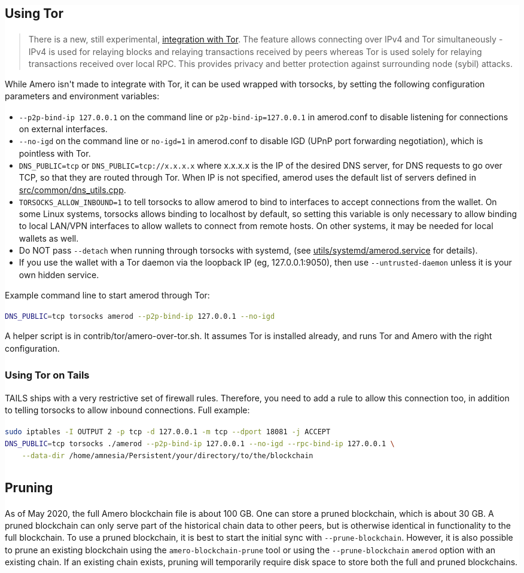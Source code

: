 ## Using Tor

> There is a new, still experimental, [integration with Tor](docs/ANONYMITY_NETWORKS.md). The
> feature allows connecting over IPv4 and Tor simultaneously - IPv4 is used for
> relaying blocks and relaying transactions received by peers whereas Tor is
> used solely for relaying transactions received over local RPC. This provides
> privacy and better protection against surrounding node (sybil) attacks.

While Amero isn't made to integrate with Tor, it can be used wrapped with torsocks, by
setting the following configuration parameters and environment variables:

* `--p2p-bind-ip 127.0.0.1` on the command line or `p2p-bind-ip=127.0.0.1` in
  amerod.conf to disable listening for connections on external interfaces.
* `--no-igd` on the command line or `no-igd=1` in amerod.conf to disable IGD
  (UPnP port forwarding negotiation), which is pointless with Tor.
* `DNS_PUBLIC=tcp` or `DNS_PUBLIC=tcp://x.x.x.x` where x.x.x.x is the IP of the
  desired DNS server, for DNS requests to go over TCP, so that they are routed
  through Tor. When IP is not specified, amerod uses the default list of
  servers defined in [src/common/dns_utils.cpp](src/common/dns_utils.cpp).
* `TORSOCKS_ALLOW_INBOUND=1` to tell torsocks to allow amerod to bind to interfaces
   to accept connections from the wallet. On some Linux systems, torsocks
   allows binding to localhost by default, so setting this variable is only
   necessary to allow binding to local LAN/VPN interfaces to allow wallets to
   connect from remote hosts. On other systems, it may be needed for local wallets
   as well.
* Do NOT pass `--detach` when running through torsocks with systemd, (see
  [utils/systemd/amerod.service](utils/systemd/amerod.service) for details).
* If you use the wallet with a Tor daemon via the loopback IP (eg, 127.0.0.1:9050),
  then use `--untrusted-daemon` unless it is your own hidden service.

Example command line to start amerod through Tor:

```bash
DNS_PUBLIC=tcp torsocks amerod --p2p-bind-ip 127.0.0.1 --no-igd
```

A helper script is in contrib/tor/amero-over-tor.sh. It assumes Tor is installed
already, and runs Tor and Amero with the right configuration.

### Using Tor on Tails

TAILS ships with a very restrictive set of firewall rules. Therefore, you need
to add a rule to allow this connection too, in addition to telling torsocks to
allow inbound connections. Full example:

```bash
sudo iptables -I OUTPUT 2 -p tcp -d 127.0.0.1 -m tcp --dport 18081 -j ACCEPT
DNS_PUBLIC=tcp torsocks ./amerod --p2p-bind-ip 127.0.0.1 --no-igd --rpc-bind-ip 127.0.0.1 \
    --data-dir /home/amnesia/Persistent/your/directory/to/the/blockchain
```

## Pruning

As of May 2020, the full Amero blockchain file is about 100 GB. One can store a pruned blockchain, which is about 30 GB.
A pruned blockchain can only serve part of the historical chain data to other peers, but is otherwise identical in
functionality to the full blockchain.
To use a pruned blockchain, it is best to start the initial sync with `--prune-blockchain`. However, it is also possible
to prune an existing blockchain using the `amero-blockchain-prune` tool or using the `--prune-blockchain` `amerod` option
with an existing chain. If an existing chain exists, pruning will temporarily require disk space to store both the full
and pruned blockchains.
